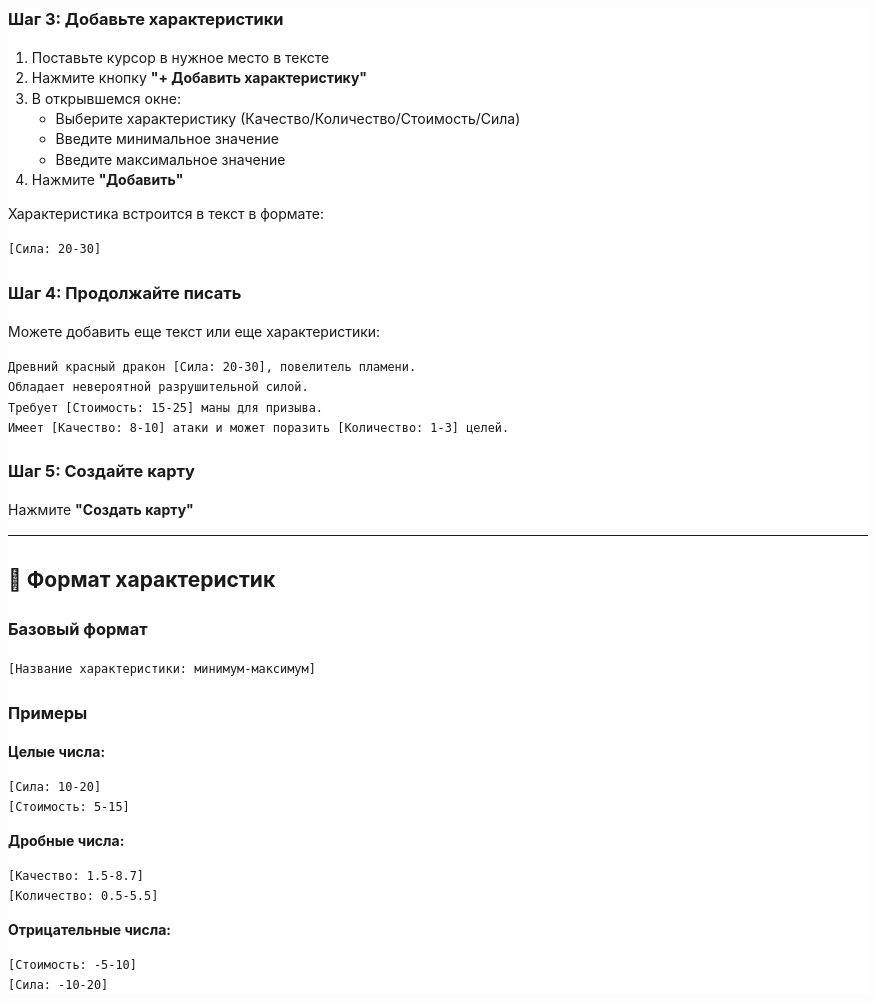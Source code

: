 ### Шаг 3: Добавьте характеристики
1. Поставьте курсор в нужное место в тексте
2. Нажмите кнопку **"+ Добавить характеристику"**
3. В открывшемся окне:
   - Выберите характеристику (Качество/Количество/Стоимость/Сила)
   - Введите минимальное значение
   - Введите максимальное значение
4. Нажмите **"Добавить"**

Характеристика встроится в текст в формате:
```
[Сила: 20-30]
```

### Шаг 4: Продолжайте писать
Можете добавить еще текст или еще характеристики:
```
Древний красный дракон [Сила: 20-30], повелитель пламени.
Обладает невероятной разрушительной силой.
Требует [Стоимость: 15-25] маны для призыва.
Имеет [Качество: 8-10] атаки и может поразить [Количество: 1-3] целей.
```

### Шаг 5: Создайте карту
Нажмите **"Создать карту"**

---

## 📐 Формат характеристик

### Базовый формат
```
[Название характеристики: минимум-максимум]
```

### Примеры

**Целые числа:**
```
[Сила: 10-20]
[Стоимость: 5-15]
```

**Дробные числа:**
```
[Качество: 1.5-8.7]
[Количество: 0.5-5.5]
```

**Отрицательные числа:**
```
[Стоимость: -5-10]
[Сила: -10-20]
```
